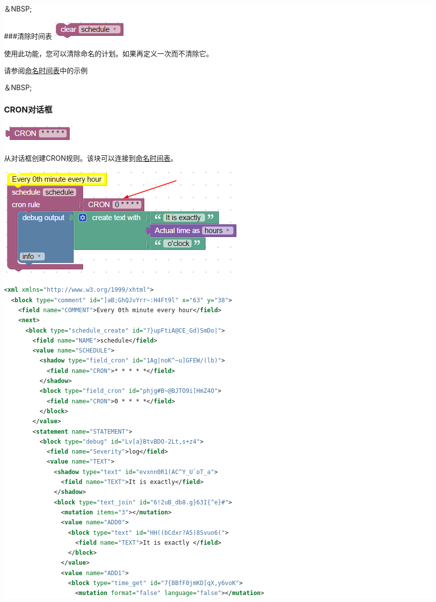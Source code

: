 ＆NBSP;

###清除时间表
![时间表](../../../de/adapterref/iobroker.javascript/img/trigger_cron_clear_en.png)

使用此功能，您可以清除命名的计划。如果再定义一次而不清除它。

请参阅[命名时间表](#named-schedule)中的示例

＆NBSP;

### CRON对话框
![时间表](../../../de/adapterref/iobroker.javascript/img/trigger_cron_input_en.png)

从对话框创建CRON规则。该块可以连接到[命名时间表](#named-schedule)。

![时间表](../../../de/adapterref/iobroker.javascript/img/trigger_cron_input_1_en.png)

```xml 
<xml xmlns="http://www.w3.org/1999/xhtml">
  <block type="comment" id="]aB;GhQJvYrr~:H4Ft9l" x="63" y="38">
    <field name="COMMENT">Every 0th minute every hour</field>
    <next>
      <block type="schedule_create" id="?}upFtiA@CE_Gd)SmDo|">
        <field name="NAME">schedule</field>
        <value name="SCHEDULE">
          <shadow type="field_cron" id="1Ag|noK^~u]GFEW/(lb)">
            <field name="CRON">* * * * *</field>
          </shadow>
          <block type="field_cron" id="phjg#B~@BJTO9i[HmZ4O">
            <field name="CRON">0 * * * *</field>
          </block>
        </value>
        <statement name="STATEMENT">
          <block type="debug" id="Lv[a}BtvBDO-2Lt,s+z4">
            <field name="Severity">log</field>
            <value name="TEXT">
              <shadow type="text" id="evxnn0R1(AC^Y_U`oT_a">
                <field name="TEXT">It is exactly</field>
              </shadow>
              <block type="text_join" id="6!2uB_db8.g}63I{^e}#">
                <mutation items="3"></mutation>
                <value name="ADD0">
                  <block type="text" id="HH((bCdxr?A5)8Svuo6(">
                    <field name="TEXT">It is exactly </field>
                  </block>
                </value>
                <value name="ADD1">
                  <block type="time_get" id="7{BBfF0jmKD[qX,y6voK">
                    <mutation format="false" language="false"></mutation>
```